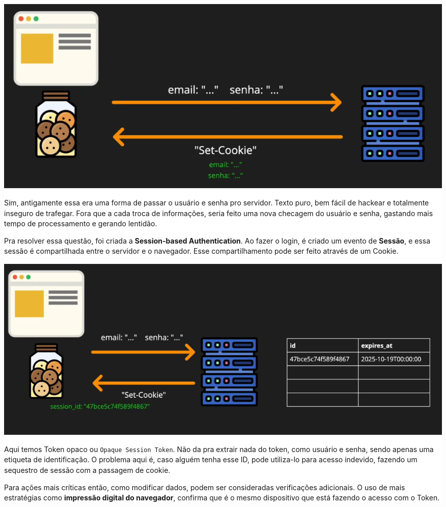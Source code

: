 ![Pote de biscoitos](img/autenticacao-cookie-jar.png)

Sim, antigamente essa era uma forma de passar o usuário e senha pro servidor. Texto puro, bem fácil de hackear e totalmente inseguro de trafegar. Fora que a cada troca de informações, seria feito uma nova checagem do usuário e senha, gastando mais tempo de processamento e gerando lentidão.

Pra resolver essa questão, foi criada a **Session-based Authentication**. Ao fazer o login, é criado um evento de **Sessão**, e essa sessão é compartilhada entre o servidor e o navegador. Esse compartilhamento pode ser feito através de um Cookie.

![Autenticação baseada em sessão](img/autenticacao-baseada-em-sessao.png)

Aqui temos Token opaco ou `Opaque Session Token`. Não da pra extrair nada do token, como usuário e senha, sendo apenas uma etiqueta de identificação. O problema aqui é, caso alguém tenha esse ID, pode utiliza-lo para acesso indevido, fazendo um sequestro de sessão com a passagem de cookie.

Para ações mais críticas então, como modificar dados, podem ser consideradas verificações adicionais. O uso de mais estratégias como **impressão digital do navegador**, confirma que é o mesmo dispositivo que está fazendo o acesso com o Token.
